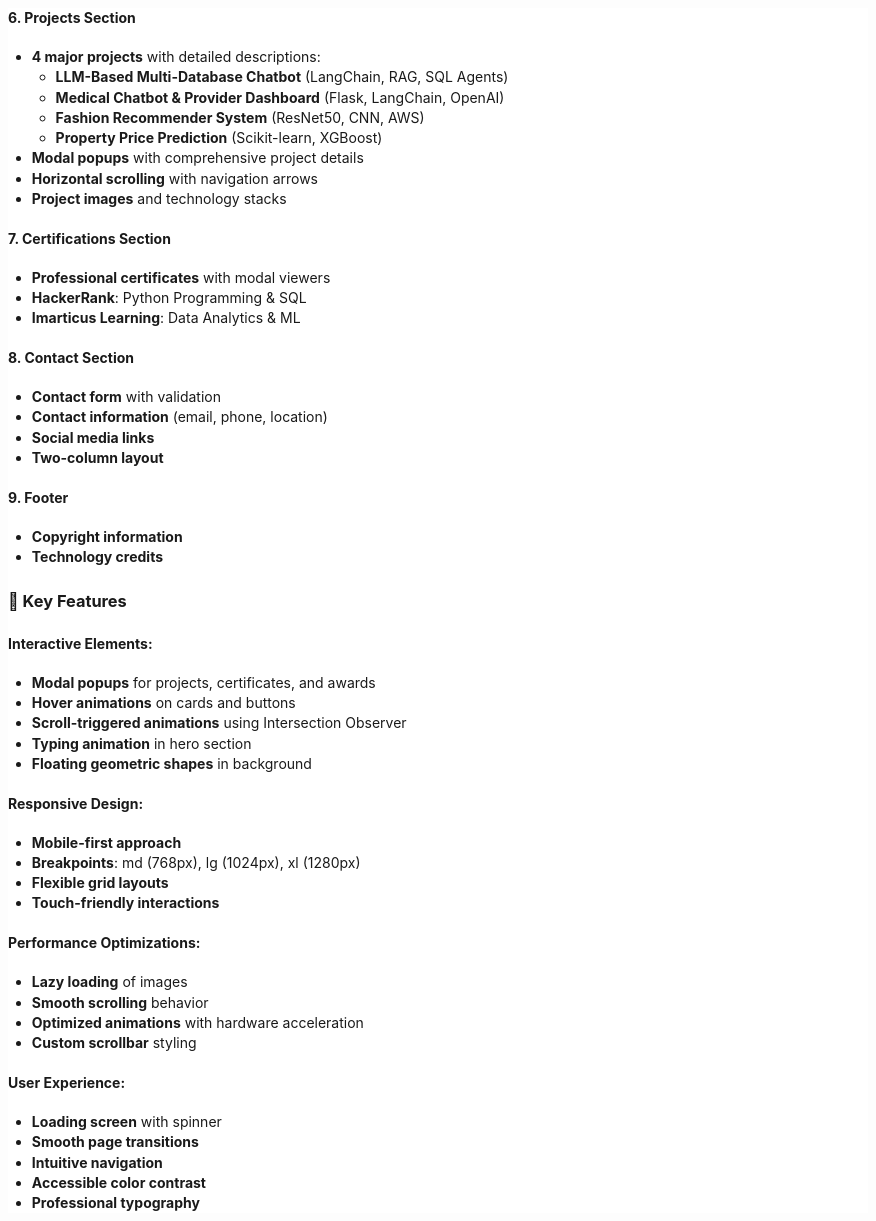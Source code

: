 #### **6. Projects Section**
- **4 major projects** with detailed descriptions:
  - **LLM-Based Multi-Database Chatbot** (LangChain, RAG, SQL Agents)
  - **Medical Chatbot & Provider Dashboard** (Flask, LangChain, OpenAI)
  - **Fashion Recommender System** (ResNet50, CNN, AWS)
  - **Property Price Prediction** (Scikit-learn, XGBoost)
- **Modal popups** with comprehensive project details
- **Horizontal scrolling** with navigation arrows
- **Project images** and technology stacks

#### **7. Certifications Section**
- **Professional certificates** with modal viewers
- **HackerRank**: Python Programming & SQL
- **Imarticus Learning**: Data Analytics & ML

#### **8. Contact Section**
- **Contact form** with validation
- **Contact information** (email, phone, location)
- **Social media links**
- **Two-column layout**

#### **9. Footer**
- **Copyright information**
- **Technology credits**

### **🚀 Key Features**

#### **Interactive Elements:**
- **Modal popups** for projects, certificates, and awards
- **Hover animations** on cards and buttons
- **Scroll-triggered animations** using Intersection Observer
- **Typing animation** in hero section
- **Floating geometric shapes** in background

#### **Responsive Design:**
- **Mobile-first approach**
- **Breakpoints**: md (768px), lg (1024px), xl (1280px)
- **Flexible grid layouts**
- **Touch-friendly interactions**

#### **Performance Optimizations:**
- **Lazy loading** of images
- **Smooth scrolling** behavior
- **Optimized animations** with hardware acceleration
- **Custom scrollbar** styling

#### **User Experience:**
- **Loading screen** with spinner
- **Smooth page transitions**
- **Intuitive navigation**
- **Accessible color contrast**
- **Professional typography**
